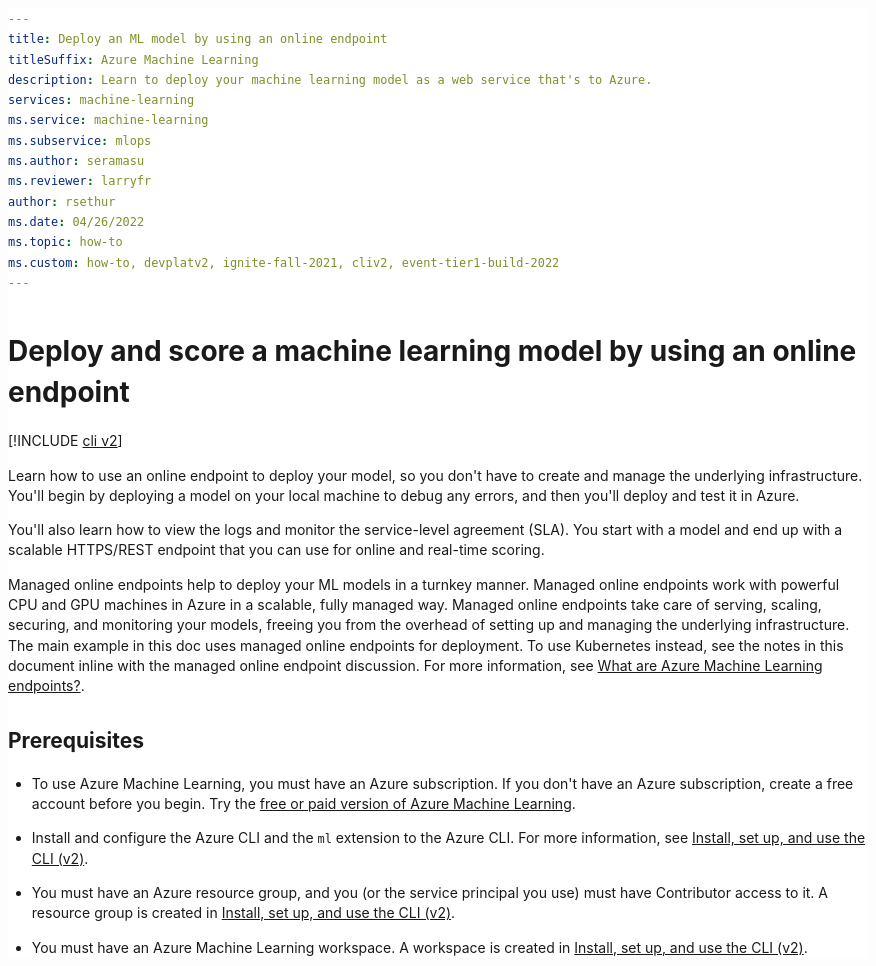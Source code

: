 ```yaml
---
title: Deploy an ML model by using an online endpoint
titleSuffix: Azure Machine Learning
description: Learn to deploy your machine learning model as a web service that's to Azure.
services: machine-learning
ms.service: machine-learning
ms.subservice: mlops
ms.author: seramasu
ms.reviewer: larryfr
author: rsethur
ms.date: 04/26/2022
ms.topic: how-to
ms.custom: how-to, devplatv2, ignite-fall-2021, cliv2, event-tier1-build-2022
---
```


# Deploy and score a machine learning model by using an online endpoint

[!INCLUDE [cli v2](../../includes/machine-learning-cli-v2.md)]


Learn how to use an online endpoint to deploy your model, so you don't have to create and manage the underlying infrastructure. You'll begin by deploying a model on your local machine to debug any errors, and then you'll deploy and test it in Azure.

You'll also learn how to view the logs and monitor the service-level agreement (SLA). You start with a model and end up with a scalable HTTPS/REST endpoint that you can use for online and real-time scoring. 

Managed online endpoints help to deploy your ML models in a turnkey manner. Managed online endpoints work with powerful CPU and GPU machines in Azure in a scalable, fully managed way. Managed online endpoints take care of serving, scaling, securing, and monitoring your models, freeing you from the overhead of setting up and managing the underlying infrastructure. The main example in this doc uses managed online endpoints for deployment. To use Kubernetes instead, see the notes in this document inline with the managed online endpoint discussion. For more information, see [What are Azure Machine Learning endpoints?](concept-endpoints.md).

## Prerequisites

* To use Azure Machine Learning, you must have an Azure subscription. If you don't have an Azure subscription, create a free account before you begin. Try the [free or paid version of Azure Machine Learning](https://azure.microsoft.com/free/).

* Install and configure the Azure CLI and the `ml` extension to the Azure CLI. For more information, see [Install, set up, and use the CLI (v2)](how-to-configure-cli.md). 

* You must have an Azure resource group, and you (or the service principal you use) must have Contributor access to it. A resource group is created in [Install, set up, and use the CLI (v2)](how-to-configure-cli.md). 

* You must have an Azure Machine Learning workspace. A workspace is created in [Install, set up, and use the CLI (v2)](how-to-configure-cli.md).

